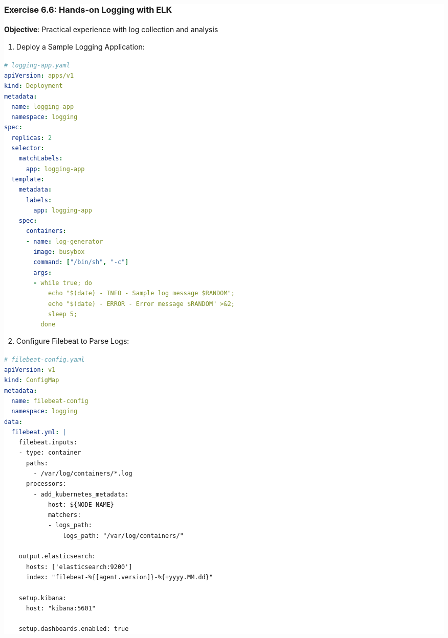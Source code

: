 ### Exercise 6.6: Hands-on Logging with ELK
**Objective**: Practical experience with log collection and analysis

1. Deploy a Sample Logging Application:
```yaml
# logging-app.yaml
apiVersion: apps/v1
kind: Deployment
metadata:
  name: logging-app
  namespace: logging
spec:
  replicas: 2
  selector:
    matchLabels:
      app: logging-app
  template:
    metadata:
      labels:
        app: logging-app
    spec:
      containers:
      - name: log-generator
        image: busybox
        command: ["/bin/sh", "-c"]
        args:
        - while true; do
            echo "$(date) - INFO - Sample log message $RANDOM";
            echo "$(date) - ERROR - Error message $RANDOM" >&2;
            sleep 5;
          done
```

2. Configure Filebeat to Parse Logs:
```yaml
# filebeat-config.yaml
apiVersion: v1
kind: ConfigMap
metadata:
  name: filebeat-config
  namespace: logging
data:
  filebeat.yml: |
    filebeat.inputs:
    - type: container
      paths:
        - /var/log/containers/*.log
      processors:
        - add_kubernetes_metadata:
            host: ${NODE_NAME}
            matchers:
            - logs_path:
                logs_path: "/var/log/containers/"
    
    output.elasticsearch:
      hosts: ['elasticsearch:9200']
      index: "filebeat-%{[agent.version]}-%{+yyyy.MM.dd}"
    
    setup.kibana:
      host: "kibana:5601"
    
    setup.dashboards.enabled: true
```
